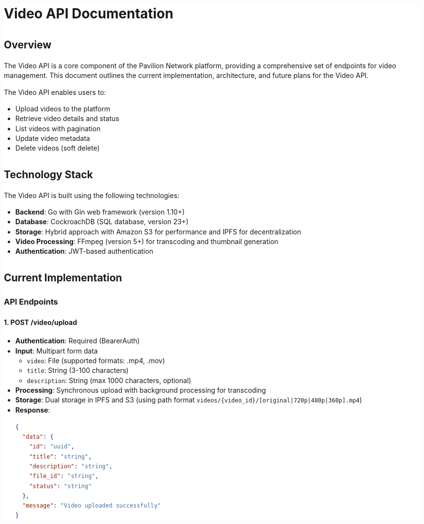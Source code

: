 # Video API Documentation

## Overview

The Video API is a core component of the Pavilion Network platform, providing a comprehensive set of endpoints for video management. This document outlines the current implementation, architecture, and future plans for the Video API.

The Video API enables users to:
- Upload videos to the platform
- Retrieve video details and status
- List videos with pagination
- Update video metadata
- Delete videos (soft delete)

## Technology Stack

The Video API is built using the following technologies:
- **Backend**: Go with Gin web framework (version 1.10+)
- **Database**: CockroachDB (SQL database, version 23+)
- **Storage**: Hybrid approach with Amazon S3 for performance and IPFS for decentralization
- **Video Processing**: FFmpeg (version 5+) for transcoding and thumbnail generation
- **Authentication**: JWT-based authentication

## Current Implementation

### API Endpoints

#### 1. POST /video/upload
- **Authentication**: Required (BearerAuth)
- **Input**: Multipart form data
  - `video`: File (supported formats: .mp4, .mov)
  - `title`: String (3-100 characters)
  - `description`: String (max 1000 characters, optional)
- **Processing**: Synchronous upload with background processing for transcoding
- **Storage**: Dual storage in IPFS and S3 (using path format `videos/{video_id}/[original|720p|480p|360p].mp4`)
- **Response**: 
  ```json
  {
    "data": {
      "id": "uuid",
      "title": "string",
      "description": "string",
      "file_id": "string",
      "status": "string"
    },
    "message": "Video uploaded successfully"
  }
  ```
